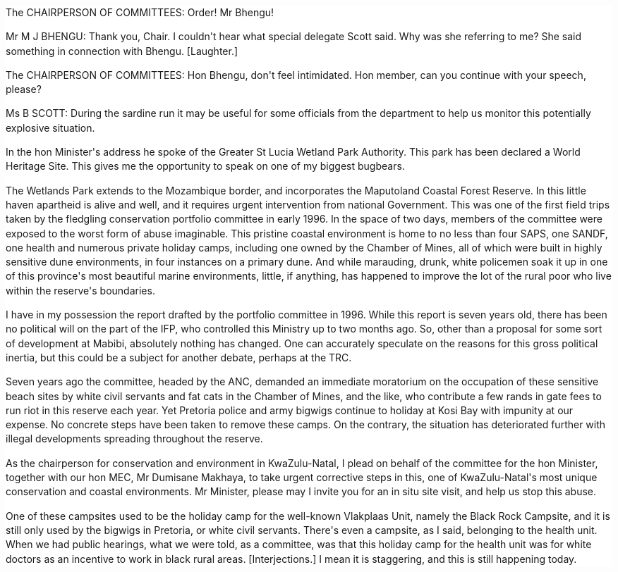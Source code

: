 The CHAIRPERSON OF COMMITTEES: Order! Mr Bhengu!

Mr M J BHENGU: Thank you, Chair.  I  couldn't  hear  what  special  delegate
Scott said. Why was she referring to me? She said  something  in  connection
with Bhengu. [Laughter.]

The CHAIRPERSON OF COMMITTEES:  Hon  Bhengu,  don't  feel  intimidated.  Hon
member, can you continue with your speech, please?

Ms B SCOTT: During the sardine run it may be useful for some officials  from
the department to help us monitor this potentially explosive situation.

In the hon Minister's address he spoke of the Greater St Lucia Wetland  Park
Authority. This park has been declared a World Heritage Site. This gives  me
the opportunity to speak on one of my biggest bugbears.

The Wetlands Park extends to the Mozambique  border,  and  incorporates  the
Maputoland Coastal Forest Reserve. In this little haven apartheid  is  alive
and well, and it requires  urgent  intervention  from  national  Government.
This was one of the first field trips taken by  the  fledgling  conservation
portfolio committee in early 1996. In the space of two days, members of  the
committee were exposed to the worst form of abuse imaginable. This  pristine
coastal environment is home to no  less  than  four  SAPS,  one  SANDF,  one
health and numerous private  holiday  camps,  including  one  owned  by  the
Chamber of  Mines,  all  of  which  were  built  in  highly  sensitive  dune
environments, in four instances on a  primary  dune.  And  while  marauding,
drunk, white policemen soak it up in one of this province's  most  beautiful
marine environments, little, if anything, has happened to  improve  the  lot
of the rural poor who live within the reserve's boundaries.

I have in my possession the report drafted by  the  portfolio  committee  in
1996. While this report is seven years old,  there  has  been  no  political
will on the part of the IFP, who controlled this Ministry up to  two  months
ago. So, other than a proposal for  some  sort  of  development  at  Mabibi,
absolutely nothing has changed. One can accurately speculate on the  reasons
for this gross political inertia, but this could be a  subject  for  another
debate, perhaps at the TRC.

Seven years ago the committee, headed by  the  ANC,  demanded  an  immediate
moratorium on the occupation of these sensitive beach sites by  white  civil
servants and fat cats in the Chamber of Mines, and the like, who  contribute
a few rands in gate fees  to  run  riot  in  this  reserve  each  year.  Yet
Pretoria police and army bigwigs  continue  to  holiday  at  Kosi  Bay  with
impunity at our expense. No concrete steps have been taken to  remove  these
camps. On the contrary, the situation has deteriorated further with  illegal
developments spreading throughout the reserve.

As the chairperson for conservation  and  environment  in  KwaZulu-Natal,  I
plead on behalf of the committee for the hon  Minister,  together  with  our
hon MEC, Mr Dumisane Makhaya, to take urgent corrective steps in  this,  one
of KwaZulu-Natal's most unique conservation  and  coastal  environments.  Mr
Minister, please may I invite you for an in situ site  visit,  and  help  us
stop this abuse.

One of these campsites used to  be  the  holiday  camp  for  the  well-known
Vlakplaas Unit, namely the Black Rock Campsite, and it is  still  only  used
by the bigwigs  in  Pretoria,  or  white  civil  servants.  There's  even  a
campsite, as I said, belonging to  the  health  unit.  When  we  had  public
hearings, what we were told, as a committee, was that this holiday camp  for
the health unit was for white doctors as  an  incentive  to  work  in  black
rural areas. [Interjections.] I mean it is staggering,  and  this  is  still
happening today.
